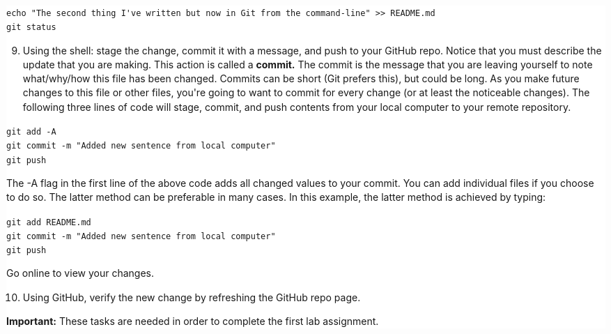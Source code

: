 ```
echo "The second thing I've written but now in Git from the command-line" >> README.md
git status
```

9. Using the shell: stage the change, commit it with a message, and push to your GitHub repo. Notice that you must describe the update that you are making. This action is called a **commit.** The commit is the message that you are leaving yourself to note what/why/how this file has been changed. Commits can be short (Git prefers this), but could be long. As you make future changes to this file or other files, you're going to want to commit for every change (or at least the noticeable changes). The following three lines of code will stage, commit, and push contents from your local computer to your remote repository.
```
git add -A
git commit -m "Added new sentence from local computer"
git push 
```
The -A flag in the first line of the above code adds all changed values to your commit. You can add individual files if you choose to do so. The latter method can be preferable in many cases. In this example, the latter method is achieved by typing:
```
git add README.md
git commit -m "Added new sentence from local computer"
git push 
```
Go online to view your changes.


10. Using GitHub, verify the new change by refreshing the GitHub repo page.

**Important:** These tasks are needed in order to complete the first lab assignment.
